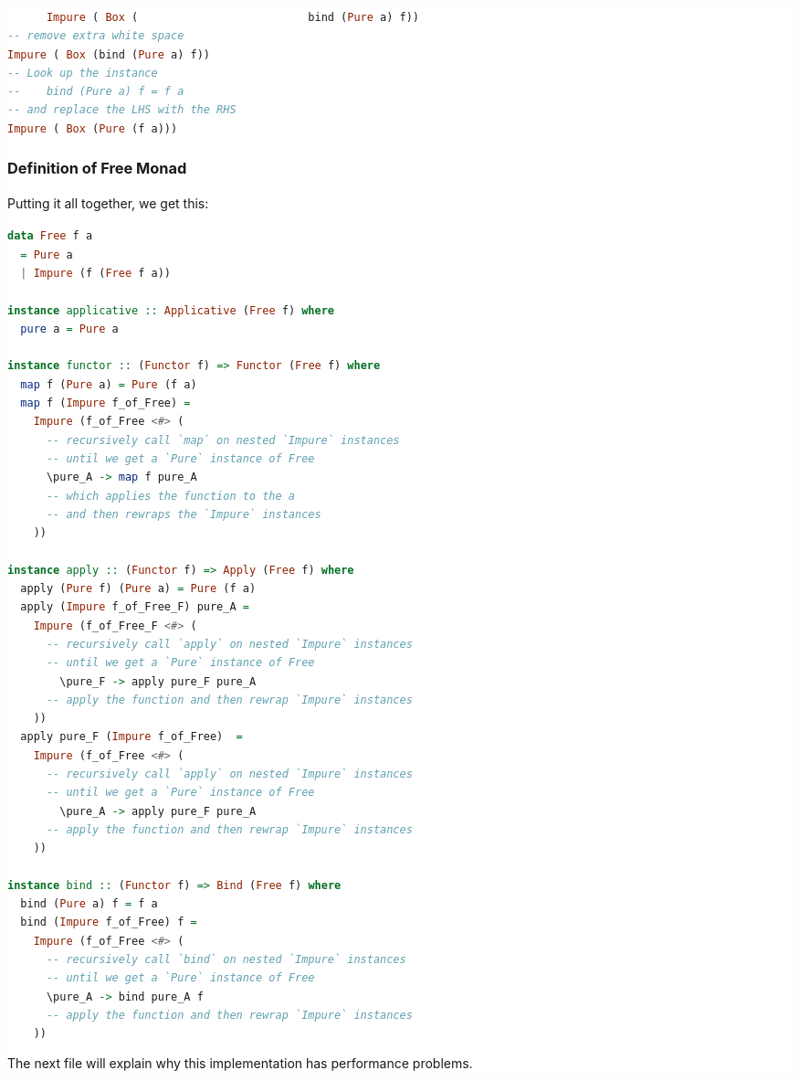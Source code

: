 ```purescript
      Impure ( Box (                          bind (Pure a) f))
-- remove extra white space
Impure ( Box (bind (Pure a) f))
-- Look up the instance
--    bind (Pure a) f = f a
-- and replace the LHS with the RHS
Impure ( Box (Pure (f a)))
```

### Definition of Free Monad

Putting it all together, we get this:
```purescript
data Free f a
  = Pure a
  | Impure (f (Free f a))

instance applicative :: Applicative (Free f) where
  pure a = Pure a

instance functor :: (Functor f) => Functor (Free f) where
  map f (Pure a) = Pure (f a)
  map f (Impure f_of_Free) =
    Impure (f_of_Free <#> (
      -- recursively call `map` on nested `Impure` instances
      -- until we get a `Pure` instance of Free
      \pure_A -> map f pure_A
      -- which applies the function to the a
      -- and then rewraps the `Impure` instances
    ))

instance apply :: (Functor f) => Apply (Free f) where
  apply (Pure f) (Pure a) = Pure (f a)
  apply (Impure f_of_Free_F) pure_A =
    Impure (f_of_Free_F <#> (
      -- recursively call `apply` on nested `Impure` instances
      -- until we get a `Pure` instance of Free
        \pure_F -> apply pure_F pure_A
      -- apply the function and then rewrap `Impure` instances
    ))
  apply pure_F (Impure f_of_Free)  =
    Impure (f_of_Free <#> (
      -- recursively call `apply` on nested `Impure` instances
      -- until we get a `Pure` instance of Free
        \pure_A -> apply pure_F pure_A
      -- apply the function and then rewrap `Impure` instances
    ))

instance bind :: (Functor f) => Bind (Free f) where
  bind (Pure a) f = f a
  bind (Impure f_of_Free) f =
    Impure (f_of_Free <#> (
      -- recursively call `bind` on nested `Impure` instances
      -- until we get a `Pure` instance of Free
      \pure_A -> bind pure_A f
      -- apply the function and then rewrap `Impure` instances
    ))
```

The next file will explain why this implementation has performance problems.
